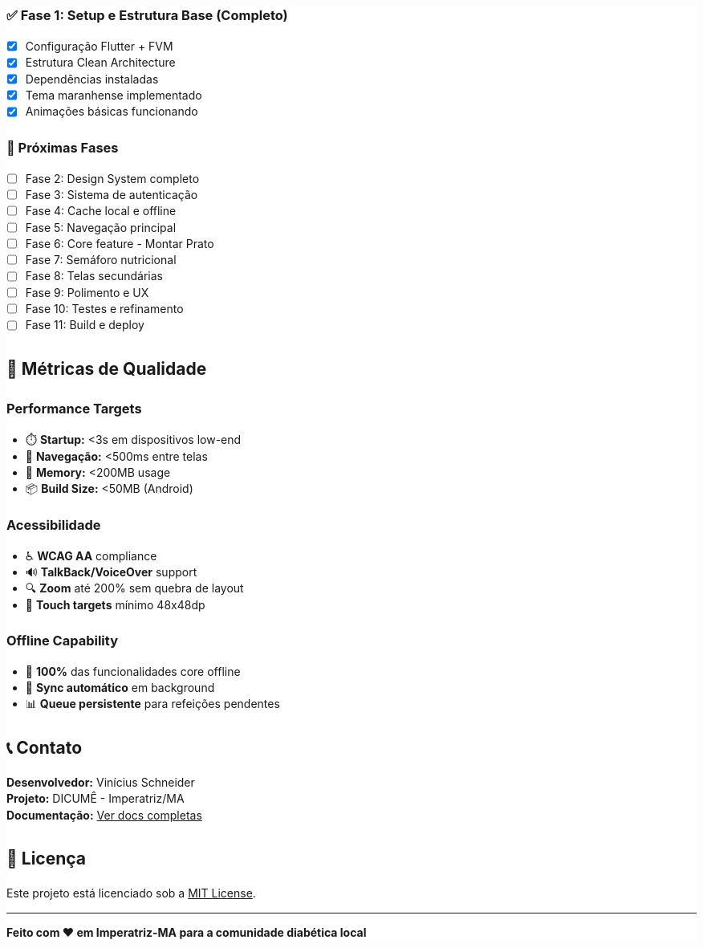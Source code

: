 ### ✅ Fase 1: Setup e Estrutura Base (Completo)

- [x] Configuração Flutter + FVM
- [x] Estrutura Clean Architecture
- [x] Dependências instaladas
- [x] Tema maranhense implementado
- [x] Animações básicas funcionando

### 🔄 Próximas Fases

- [ ] Fase 2: Design System completo
- [ ] Fase 3: Sistema de autenticação
- [ ] Fase 4: Cache local e offline
- [ ] Fase 5: Navegação principal
- [ ] Fase 6: Core feature - Montar Prato
- [ ] Fase 7: Semáforo nutricional
- [ ] Fase 8: Telas secundárias
- [ ] Fase 9: Polimento e UX
- [ ] Fase 10: Testes e refinamento
- [ ] Fase 11: Build e deploy

## 🎯 Métricas de Qualidade

### Performance Targets

- ⏱️ **Startup:** <3s em dispositivos low-end
- 🔄 **Navegação:** <500ms entre telas
- 💾 **Memory:** <200MB usage
- 📦 **Build Size:** <50MB (Android)

### Acessibilidade

- ♿ **WCAG AA** compliance
- 🔊 **TalkBack/VoiceOver** support
- 🔍 **Zoom** até 200% sem quebra de layout
- 🎯 **Touch targets** mínimo 48x48dp

### Offline Capability

- 📱 **100%** das funcionalidades core offline
- 🔄 **Sync automático** em background
- 📊 **Queue persistente** para refeições pendentes

## 📞 Contato

**Desenvolvedor:** Vinícius Schneider  
**Projeto:** DICUMÊ - Imperatriz/MA  
**Documentação:** [Ver docs completas](../PLANO_DE_ACAO_DICUME_APP.md)

## 📄 Licença

Este projeto está licenciado sob a [MIT License](LICENSE).

---

**Feito com ❤️ em Imperatriz-MA para a comunidade diabética local**
